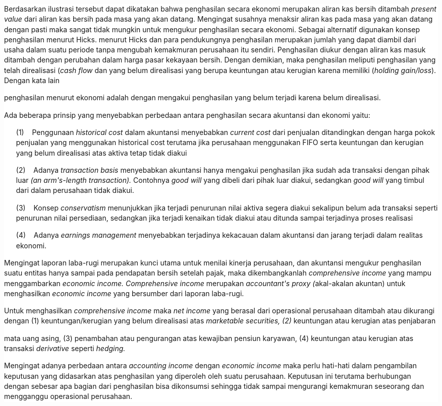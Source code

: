 <p><span class="font0">Berdasarkan ilustrasi tersebut dapat dikatakan bahwa penghasilan secara ekonomi merupakan aliran kas bersih ditambah </span><span class="font0" style="font-style:italic;">present value</span><span class="font0"> dari aliran kas bersih pada masa yang akan datang. Mengingat susahnya menaksir aliran kas pada masa yang akan datang dengan pasti maka sangat tidak mungkin untuk mengukur penghasilan secara ekonomi. Sebagai alternatif digunakan konsep penghasilan menurut Hicks. menurut Hicks dan para pendukungnya penghasilan merupakan jumlah yang dapat diambil dari usaha dalam suatu periode tanpa mengubah kemakmuran perusahaan itu sendiri. Penghasilan diukur dengan aliran kas masuk ditambah dengan perubahan dalam harga pasar kekayaan bersih. Dengan demikian, maka penghasilan meliputi penghasilan yang telah direalisasi (</span><span class="font0" style="font-style:italic;">cash flow</span><span class="font0"> dan yang belum direalisasi yang berupa keuntungan atau kerugian karena memiliki (</span><span class="font0" style="font-style:italic;">holding gain/loss</span><span class="font0">). Dengan kata lain</span></p>
<p><span class="font0">penghasilan menurut ekonomi adalah dengan mengakui penghasilan yang belum terjadi karena belum direalisasi.</span></p>
<p><span class="font0">Ada beberapa prinsip yang menyebabkan perbedaan antara penghasilan secara akuntansi dan ekonomi yaitu:</span></p>
<ul style="list-style:none;"><li>
<p><span class="font0">(1) &nbsp;&nbsp;&nbsp;Penggunaan </span><span class="font0" style="font-style:italic;">historical cost</span><span class="font0"> dalam akuntansi menyebabkan </span><span class="font0" style="font-style:italic;">current cost</span><span class="font0"> dari penjualan ditandingkan dengan harga pokok penjualan yang menggunakan historical cost terutama jika perusahaan menggunakan FIFO serta keuntungan dan kerugian yang belum direalisasi atas aktiva tetap tidak diakui</span></p></li>
<li>
<p><span class="font0">(2) &nbsp;&nbsp;&nbsp;Adanya </span><span class="font0" style="font-style:italic;">transaction basis</span><span class="font0"> menyebabkan akuntansi hanya mengakui penghasilan jika sudah ada transaksi dengan pihak luar </span><span class="font0" style="font-style:italic;">(an arm's-length transaction).</span><span class="font0"> Contohnya </span><span class="font0" style="font-style:italic;">good will</span><span class="font0"> yang dibeli dari pihak luar diakui, sedangkan </span><span class="font0" style="font-style:italic;">good will</span><span class="font0"> yang timbul dari dalam perusahaan tidak diakui.</span></p></li>
<li>
<p><span class="font0">(3) &nbsp;&nbsp;&nbsp;Konsep </span><span class="font0" style="font-style:italic;">conservatism</span><span class="font0"> menunjukkan jika terjadi penurunan nilai aktiva segera diakui sekalipun belum ada transaksi seperti penurunan nilai persediaan, sedangkan jika terjadi kenaikan tidak diakui atau ditunda sampai terjadinya proses realisasi</span></p></li>
<li>
<p><span class="font0">(4) &nbsp;&nbsp;&nbsp;Adanya </span><span class="font0" style="font-style:italic;">earnings management</span><span class="font0"> menyebabkan terjadinya kekacauan dalam akuntansi dan jarang terjadi dalam realitas ekonomi.</span></p></li></ul>
<p><span class="font0">Mengingat laporan laba-rugi merupakan kunci utama untuk menilai kinerja perusahaan, dan akuntansi mengukur penghasilan suatu entitas hanya sampai pada pendapatan bersih setelah pajak, maka dikembangkanlah </span><span class="font0" style="font-style:italic;">comprehensive income</span><span class="font0"> yang mampu menggambarkan </span><span class="font0" style="font-style:italic;">economic income. Comprehensive income</span><span class="font0"> merupakan </span><span class="font0" style="font-style:italic;">accountant's proxy (</span><span class="font0">akal-akalan akuntan) untuk menghasilkan </span><span class="font0" style="font-style:italic;">economic income</span><span class="font0"> yang bersumber dari laporan laba-rugi.</span></p>
<p><span class="font0">Untuk menghasilkan </span><span class="font0" style="font-style:italic;">comprehensive income</span><span class="font0"> maka </span><span class="font0" style="font-style:italic;">net income </span><span class="font0">yang berasal dari operasional perusahaan ditambah atau dikurangi dengan (1) keuntungan/kerugian yang belum direalisasi atas </span><span class="font0" style="font-style:italic;">marketable securities, (2)</span><span class="font0"> keuntungan atau kerugian atas penjabaran</span></p>
<p><span class="font0">mata uang asing, (3) penambahan atau pengurangan atas kewajiban pensiun karyawan, (4) keuntungan atau kerugian atas transaksi </span><span class="font0" style="font-style:italic;">derivative</span><span class="font0"> seperti </span><span class="font0" style="font-style:italic;">hedging.</span></p>
<p><span class="font0">Mengingat adanya perbedaan antara </span><span class="font0" style="font-style:italic;">accounting income</span><span class="font0"> dengan </span><span class="font0" style="font-style:italic;">economic income</span><span class="font0"> maka perlu hati-hati dalam pengambilan keputusan yang didasarkan atas penghasilan yang diperoleh oleh suatu perusahaan. Keputusan ini terutama berhubungan dengan sebesar apa bagian dari penghasilan bisa dikonsumsi sehingga tidak sampai mengurangi kemakmuran seseorang dan mengganggu operasional perusahaan.</span></p>